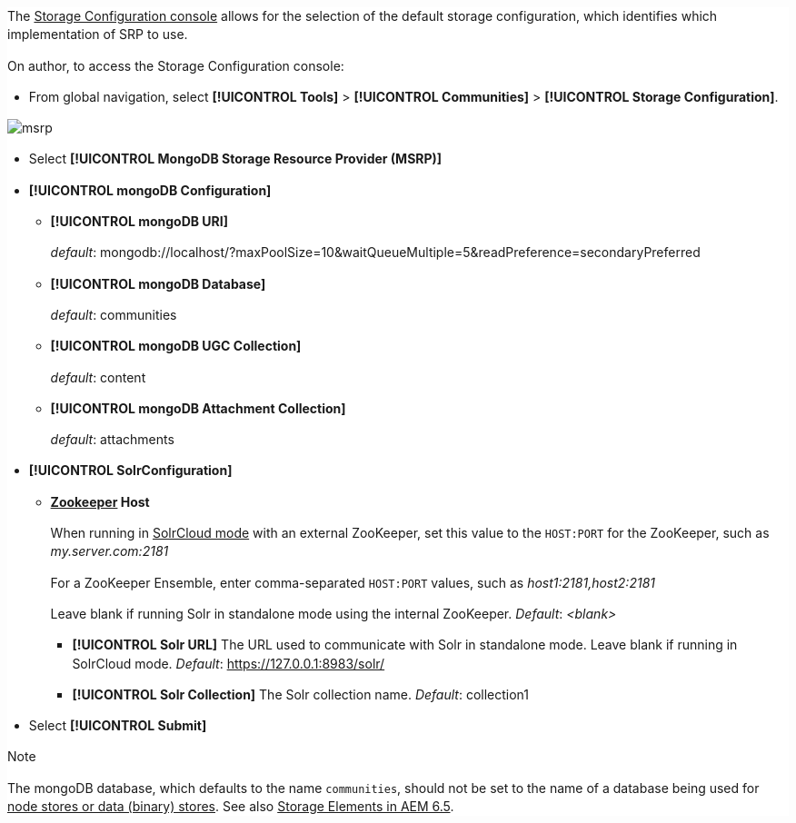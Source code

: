The [Storage Configuration console](srp-config.md) allows for the selection of the default storage configuration, which identifies which implementation of SRP to use.

On author, to access the Storage Configuration console:

* From global navigation, select **[!UICONTROL Tools]** > **[!UICONTROL Communities]** > **[!UICONTROL Storage Configuration]**.

![msrp](assets/msrp.png)

* Select **[!UICONTROL MongoDB Storage Resource Provider (MSRP)]**
* **[!UICONTROL mongoDB Configuration]**

  * **[!UICONTROL mongoDB URI]**

    *default*: mongodb://localhost/?maxPoolSize=10&waitQueueMultiple=5&readPreference=secondaryPreferred

  * **[!UICONTROL mongoDB Database]**

    *default*: communities

  * **[!UICONTROL mongoDB UGC Collection]**

    *default*: content

  * **[!UICONTROL mongoDB Attachment Collection]**

    *default*: attachments

* **[!UICONTROL SolrConfiguration]**

  * **[Zookeeper](https://cwiki.apache.org/confluence/display/solr/Using+ZooKeeper+to+Manage+Configuration+Files) Host**

    When running in [SolrCloud mode](solr.md#solrcloud-mode) with an external ZooKeeper, set this value to the `HOST:PORT` for the ZooKeeper, such as *my.server.com:2181*
  
    For a ZooKeeper Ensemble, enter comma-separated `HOST:PORT` values, such as *host1:2181,host2:2181*
  
    Leave blank if running Solr in standalone mode using the internal ZooKeeper.
    *Default*: *&lt;blank&gt;*

    * **[!UICONTROL Solr URL]**
      The URL used to communicate with Solr in standalone mode.
      Leave blank if running in SolrCloud mode.
      *Default*: https://127.0.0.1:8983/solr/

    * **[!UICONTROL Solr Collection]**
      The Solr collection name.
      *Default*: collection1

* Select **[!UICONTROL Submit]**

>[!NOTE]
>
>The mongoDB database, which defaults to the name `communities`, should not be set to the name of a database being used for [node stores or data (binary) stores](../../help/sites-deploying/data-store-config.md). See also [Storage Elements in AEM 6.5](../../help/sites-deploying/storage-elements-in-aem-6.md).
